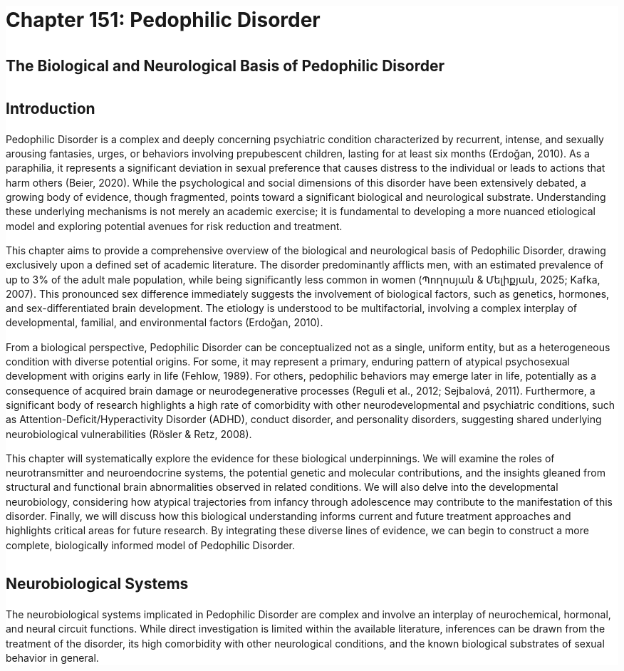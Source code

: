 # Chapter 151: Pedophilic Disorder

## The Biological and Neurological Basis of Pedophilic Disorder

## Introduction

Pedophilic Disorder is a complex and deeply concerning psychiatric condition characterized by recurrent, intense, and sexually arousing fantasies, urges, or behaviors involving prepubescent children, lasting for at least six months (Erdoğan, 2010). As a paraphilia, it represents a significant deviation in sexual preference that causes distress to the individual or leads to actions that harm others (Beier, 2020). While the psychological and social dimensions of this disorder have been extensively debated, a growing body of evidence, though fragmented, points toward a significant biological and neurological substrate. Understanding these underlying mechanisms is not merely an academic exercise; it is fundamental to developing a more nuanced etiological model and exploring potential avenues for risk reduction and treatment.

This chapter aims to provide a comprehensive overview of the biological and neurological basis of Pedophilic Disorder, drawing exclusively upon a defined set of academic literature. The disorder predominantly afflicts men, with an estimated prevalence of up to 3% of the adult male population, while being significantly less common in women (Պողոսյան & Մելիքյան, 2025; Kafka, 2007). This pronounced sex difference immediately suggests the involvement of biological factors, such as genetics, hormones, and sex-differentiated brain development. The etiology is understood to be multifactorial, involving a complex interplay of developmental, familial, and environmental factors (Erdoğan, 2010).

From a biological perspective, Pedophilic Disorder can be conceptualized not as a single, uniform entity, but as a heterogeneous condition with diverse potential origins. For some, it may represent a primary, enduring pattern of atypical psychosexual development with origins early in life (Fehlow, 1989). For others, pedophilic behaviors may emerge later in life, potentially as a consequence of acquired brain damage or neurodegenerative processes (Reguli et al., 2012; Sejbalová, 2011). Furthermore, a significant body of research highlights a high rate of comorbidity with other neurodevelopmental and psychiatric conditions, such as Attention-Deficit/Hyperactivity Disorder (ADHD), conduct disorder, and personality disorders, suggesting shared underlying neurobiological vulnerabilities (Rösler & Retz, 2008).

This chapter will systematically explore the evidence for these biological underpinnings. We will examine the roles of neurotransmitter and neuroendocrine systems, the potential genetic and molecular contributions, and the insights gleaned from structural and functional brain abnormalities observed in related conditions. We will also delve into the developmental neurobiology, considering how atypical trajectories from infancy through adolescence may contribute to the manifestation of this disorder. Finally, we will discuss how this biological understanding informs current and future treatment approaches and highlights critical areas for future research. By integrating these diverse lines of evidence, we can begin to construct a more complete, biologically informed model of Pedophilic Disorder.

## Neurobiological Systems

The neurobiological systems implicated in Pedophilic Disorder are complex and involve an interplay of neurochemical, hormonal, and neural circuit functions. While direct investigation is limited within the available literature, inferences can be drawn from the treatment of the disorder, its high comorbidity with other neurological conditions, and the known biological substrates of sexual behavior in general.
